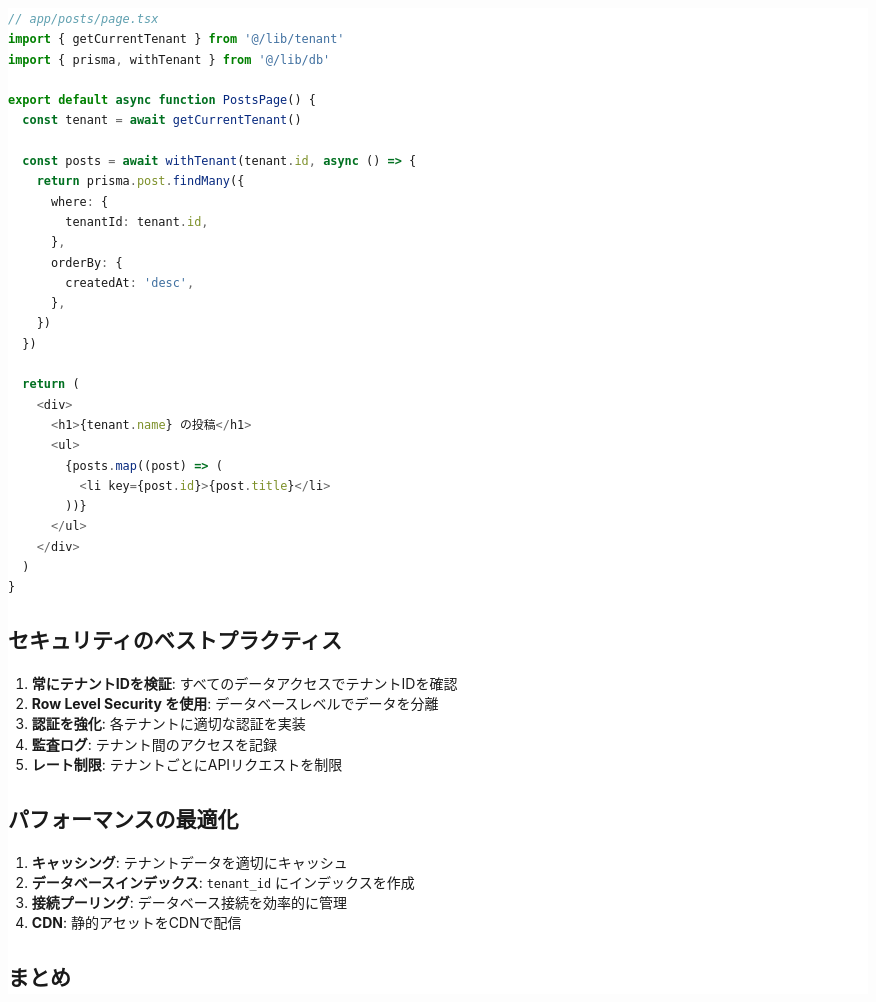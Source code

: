 ```typescript
```

```typescript
// app/posts/page.tsx
import { getCurrentTenant } from '@/lib/tenant'
import { prisma, withTenant } from '@/lib/db'

export default async function PostsPage() {
  const tenant = await getCurrentTenant()

  const posts = await withTenant(tenant.id, async () => {
    return prisma.post.findMany({
      where: {
        tenantId: tenant.id,
      },
      orderBy: {
        createdAt: 'desc',
      },
    })
  })

  return (
    <div>
      <h1>{tenant.name} の投稿</h1>
      <ul>
        {posts.map((post) => (
          <li key={post.id}>{post.title}</li>
        ))}
      </ul>
    </div>
  )
}
```

## セキュリティのベストプラクティス

1. **常にテナントIDを検証**: すべてのデータアクセスでテナントIDを確認
2. **Row Level Security を使用**: データベースレベルでデータを分離
3. **認証を強化**: 各テナントに適切な認証を実装
4. **監査ログ**: テナント間のアクセスを記録
5. **レート制限**: テナントごとにAPIリクエストを制限

## パフォーマンスの最適化

1. **キャッシング**: テナントデータを適切にキャッシュ
2. **データベースインデックス**: `tenant_id` にインデックスを作成
3. **接続プーリング**: データベース接続を効率的に管理
4. **CDN**: 静的アセットをCDNで配信

## まとめ
